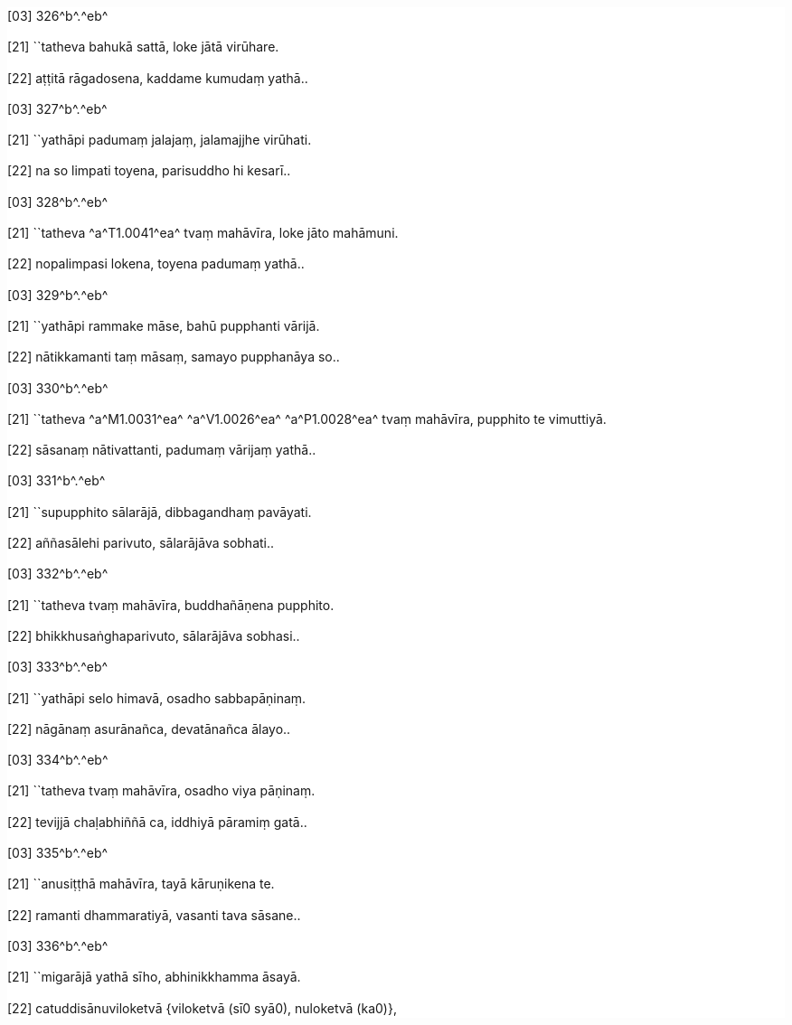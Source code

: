 [03] 326^b^.^eb^

[21] ``tatheva bahukā sattā, loke jātā virūhare.

[22] aṭṭitā rāgadosena, kaddame kumudaṃ yathā..

[03] 327^b^.^eb^

[21] ``yathāpi padumaṃ jalajaṃ, jalamajjhe virūhati.

[22] na so limpati toyena, parisuddho hi kesarī..

[03] 328^b^.^eb^

[21] ``tatheva ^a^T1.0041^ea^ tvaṃ mahāvīra, loke jāto mahāmuni.

[22] nopalimpasi lokena, toyena padumaṃ yathā..

[03] 329^b^.^eb^

[21] ``yathāpi rammake māse, bahū pupphanti vārijā.

[22] nātikkamanti taṃ māsaṃ, samayo pupphanāya so..

[03] 330^b^.^eb^

[21] ``tatheva ^a^M1.0031^ea^ ^a^V1.0026^ea^ ^a^P1.0028^ea^ tvaṃ mahāvīra, pupphito te  vimuttiyā.

[22] sāsanaṃ nātivattanti, padumaṃ vārijaṃ yathā..

[03] 331^b^.^eb^

[21] ``supupphito sālarājā, dibbagandhaṃ pavāyati.

[22] aññasālehi parivuto, sālarājāva sobhati..

[03] 332^b^.^eb^

[21] ``tatheva tvaṃ mahāvīra, buddhañāṇena pupphito.

[22] bhikkhusaṅghaparivuto, sālarājāva sobhasi..

[03] 333^b^.^eb^

[21] ``yathāpi selo himavā, osadho sabbapāṇinaṃ.

[22] nāgānaṃ asurānañca, devatānañca ālayo..

[03] 334^b^.^eb^

[21] ``tatheva tvaṃ mahāvīra, osadho viya pāṇinaṃ.

[22] tevijjā chaḷabhiññā ca, iddhiyā pāramiṃ gatā..

[03] 335^b^.^eb^

[21] ``anusiṭṭhā mahāvīra, tayā kāruṇikena te.

[22] ramanti dhammaratiyā, vasanti tava sāsane..

[03] 336^b^.^eb^

[21] ``migarājā yathā sīho, abhinikkhamma āsayā.

[22] catuddisānuviloketvā {viloketvā (sī0 syā0), nuloketvā (ka0)},
